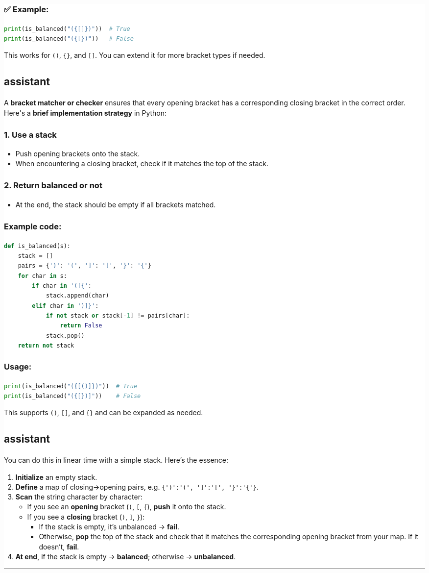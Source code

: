 ### ✅ Example:
```python
print(is_balanced("({[]})"))  # True
print(is_balanced("({[})"))   # False
```

This works for `()`, `{}`, and `[]`. You can extend it for more bracket types if needed.
## assistant

A **bracket matcher or checker** ensures that every opening bracket has a corresponding closing bracket in the correct order. Here's a **brief implementation strategy** in Python:

### 1. **Use a stack**
   - Push opening brackets onto the stack.
   - When encountering a closing bracket, check if it matches the top of the stack.

### 2. **Return balanced or not**
   - At the end, the stack should be empty if all brackets matched.

### Example code:

```python
def is_balanced(s):
    stack = []
    pairs = {')': '(', ']': '[', '}': '{'}
    for char in s:
        if char in '([{':
            stack.append(char)
        elif char in ')]}':
            if not stack or stack[-1] != pairs[char]:
                return False
            stack.pop()
    return not stack
```

### Usage:

```python
print(is_balanced("({[()]})"))  # True
print(is_balanced("({[})]"))    # False
```

This supports `()`, `[]`, and `{}` and can be expanded as needed.
## assistant

You can do this in linear time with a simple stack. Here’s the essence:

1. **Initialize** an empty stack.  
2. **Define** a map of closing→opening pairs, e.g. `{')':'(', ']':'[', '}':'{'}`.  
3. **Scan** the string character by character:  
   - If you see an **opening** bracket (`(`, `[`, `{`), **push** it onto the stack.  
   - If you see a **closing** bracket (`)`, `]`, `}`):  
     - If the stack is empty, it’s unbalanced → **fail**.  
     - Otherwise, **pop** the top of the stack and check that it matches the corresponding opening bracket from your map. If it doesn’t, **fail**.  
4. **At end**, if the stack is empty → **balanced**; otherwise → **unbalanced**.

---